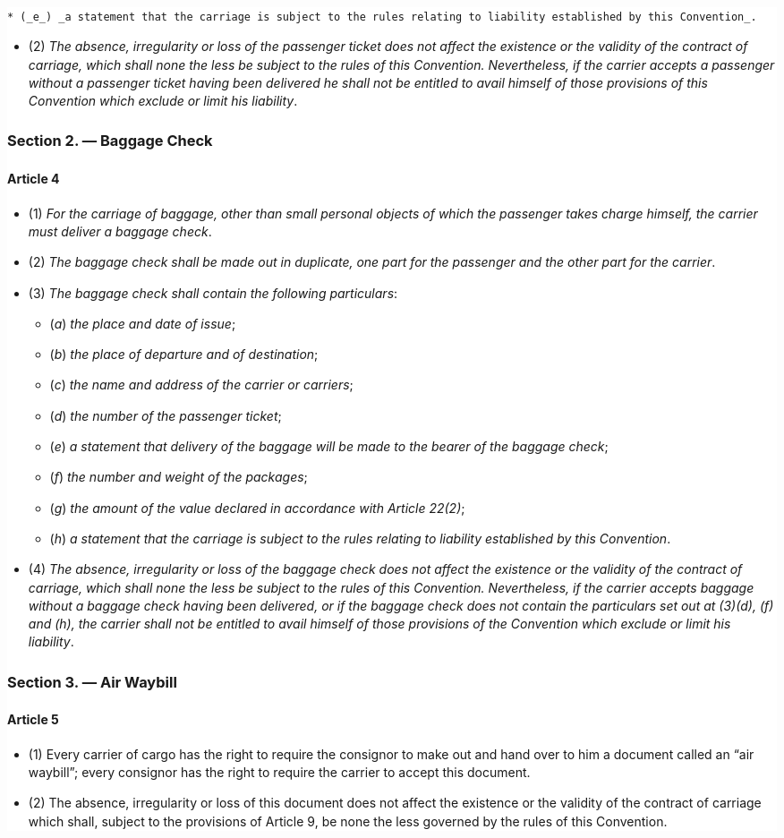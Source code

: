     * (_e_) _a statement that the carriage is subject to the rules relating to liability established by this Convention_.

  * (2) _The absence, irregularity or loss of the passenger ticket does not affect the existence or the validity of the contract of carriage, which shall none the less be subject to the rules of this Convention. Nevertheless, if the carrier accepts a passenger without a passenger ticket having been delivered he shall not be entitled to avail himself of those provisions of this Convention which exclude or limit his liability_.

### Section 2. — Baggage Check

#### Article 4  


  * (1) _For the carriage of baggage, other than small personal objects of which the passenger takes charge himself, the carrier must deliver a baggage check_.

  * (2) _The baggage check shall be made out in duplicate, one part for the passenger and the other part for the carrier_.

  * (3) _The baggage check shall contain the following particulars_:

    * (_a_) _the place and date of issue_;

    * (_b_) _the place of departure and of destination_;

    * (_c_) _the name and address of the carrier or carriers_;

    * (_d_) _the number of the passenger ticket_;

    * (_e_) _a statement that delivery of the baggage will be made to the bearer of the baggage check_;

    * (_f_) _the number and weight of the packages_;

    * (_g_) _the amount of the value declared in accordance with Article 22(2)_;

    * (_h_) _a statement that the carriage is subject to the rules relating to liability established by this Convention_.

  * (4) _The absence, irregularity or loss of the baggage check does not affect the existence or the validity of the contract of carriage, which shall none the less be subject to the rules of this Convention. Nevertheless, if the carrier accepts baggage without a baggage check having been delivered, or if the baggage check does not contain the particulars set out at (3)(d), (f) and (h), the carrier shall not be entitled to avail himself of those provisions of the Convention which exclude or limit his liability_.

### Section 3. — Air Waybill

#### Article 5  


  * (1) Every carrier of cargo has the right to require the consignor to make out and hand over to him a document called an “air waybill”; every consignor has the right to require the carrier to accept this document.

  * (2) The absence, irregularity or loss of this document does not affect the existence or the validity of the contract of carriage which shall, subject to the provisions of Article 9, be none the less governed by the rules of this Convention.
